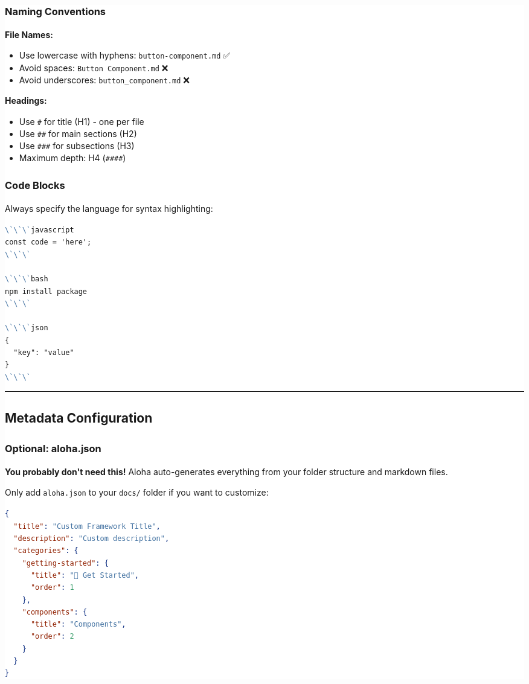 ### Naming Conventions

**File Names:**
- Use lowercase with hyphens: `button-component.md` ✅
- Avoid spaces: `Button Component.md` ❌
- Avoid underscores: `button_component.md` ❌

**Headings:**
- Use `#` for title (H1) - one per file
- Use `##` for main sections (H2)
- Use `###` for subsections (H3)
- Maximum depth: H4 (`####`)

### Code Blocks

Always specify the language for syntax highlighting:

```markdown
\`\`\`javascript
const code = 'here';
\`\`\`

\`\`\`bash
npm install package
\`\`\`

\`\`\`json
{
  "key": "value"
}
\`\`\`
```

---

## Metadata Configuration

### Optional: aloha.json

**You probably don't need this!** Aloha auto-generates everything from your folder structure and markdown files.

Only add `aloha.json` to your `docs/` folder if you want to customize:

```json
{
  "title": "Custom Framework Title",
  "description": "Custom description",
  "categories": {
    "getting-started": {
      "title": "🚀 Get Started",
      "order": 1
    },
    "components": {
      "title": "Components",
      "order": 2
    }
  }
}
```
